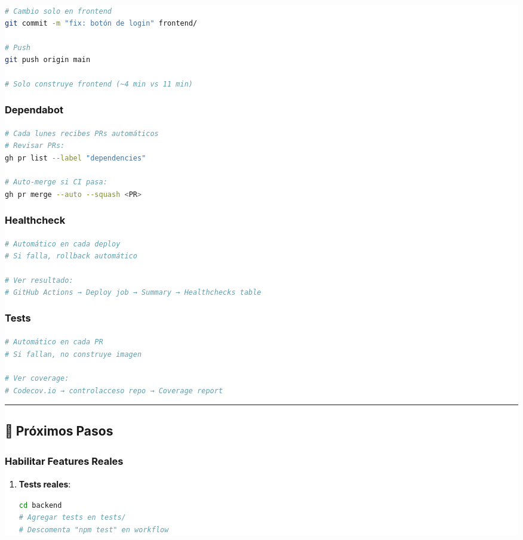 ```bash
# Cambio solo en frontend
git commit -m "fix: botón de login" frontend/

# Push
git push origin main

# Solo construye frontend (~4 min vs 11 min)
```

### Dependabot

```bash
# Cada lunes recibes PRs automáticos
# Revisar PRs:
gh pr list --label "dependencies"

# Auto-merge si CI pasa:
gh pr merge --auto --squash <PR>
```

### Healthcheck

```bash
# Automático en cada deploy
# Si falla, rollback automático

# Ver resultado:
# GitHub Actions → Deploy job → Summary → Healthchecks table
```

### Tests

```bash
# Automático en cada PR
# Si fallan, no construye imagen

# Ver coverage:
# Codecov.io → controlacceso repo → Coverage report
```

---

## 📝 Próximos Pasos

### Habilitar Features Reales

1. **Tests reales**:
   ```bash
   cd backend
   # Agregar tests en tests/
   # Descomenta "npm test" en workflow
   ```
